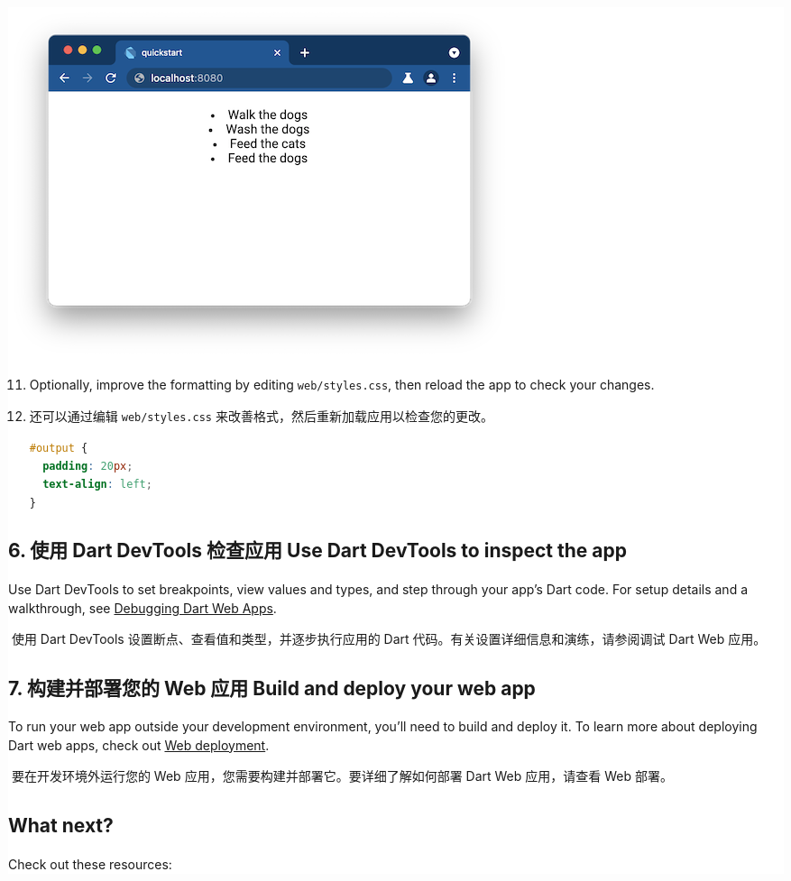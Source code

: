    ![Running the revised app](./Getstarted_img/bare-bones-todo.png)

11. Optionally, improve the formatting by editing `web/styles.css`, then reload the app to check your changes.

12. 还可以通过编辑 `web/styles.css` 来改善格式，然后重新加载应用以检查您的更改。

    ```css
    #output {
      padding: 20px;
      text-align: left;
    }
    ```

## 6. 使用 Dart DevTools 检查应用 Use Dart DevTools to inspect the app 

Use Dart DevTools to set breakpoints, view values and types, and step through your app’s Dart code. For setup details and a walkthrough, see [Debugging Dart Web Apps](https://dart.dev/web/debugging).

​	使用 Dart DevTools 设置断点、查看值和类型，并逐步执行应用的 Dart 代码。有关设置详细信息和演练，请参阅调试 Dart Web 应用。

## 7. 构建并部署您的 Web 应用 Build and deploy your web app 

To run your web app outside your development environment, you’ll need to build and deploy it. To learn more about deploying Dart web apps, check out [Web deployment](https://dart.dev/web/deployment).

​	要在开发环境外运行您的 Web 应用，您需要构建并部署它。要详细了解如何部署 Dart Web 应用，请查看 Web 部署。

## What next?

Check out these resources:
